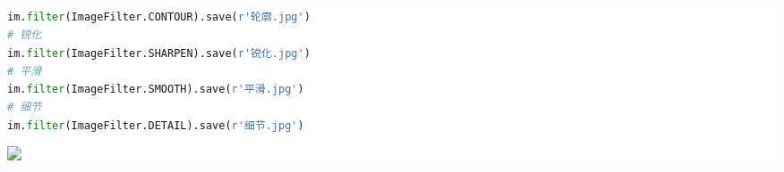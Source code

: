 ```python
im.filter(ImageFilter.CONTOUR).save(r'轮廓.jpg')
# 锐化
im.filter(ImageFilter.SHARPEN).save(r'锐化.jpg')
# 平滑
im.filter(ImageFilter.SMOOTH).save(r'平滑.jpg')
# 细节
im.filter(ImageFilter.DETAIL).save(r'细节.jpg')
```

![](https://img-blog.csdnimg.cn/20190328223500732.jpg)
